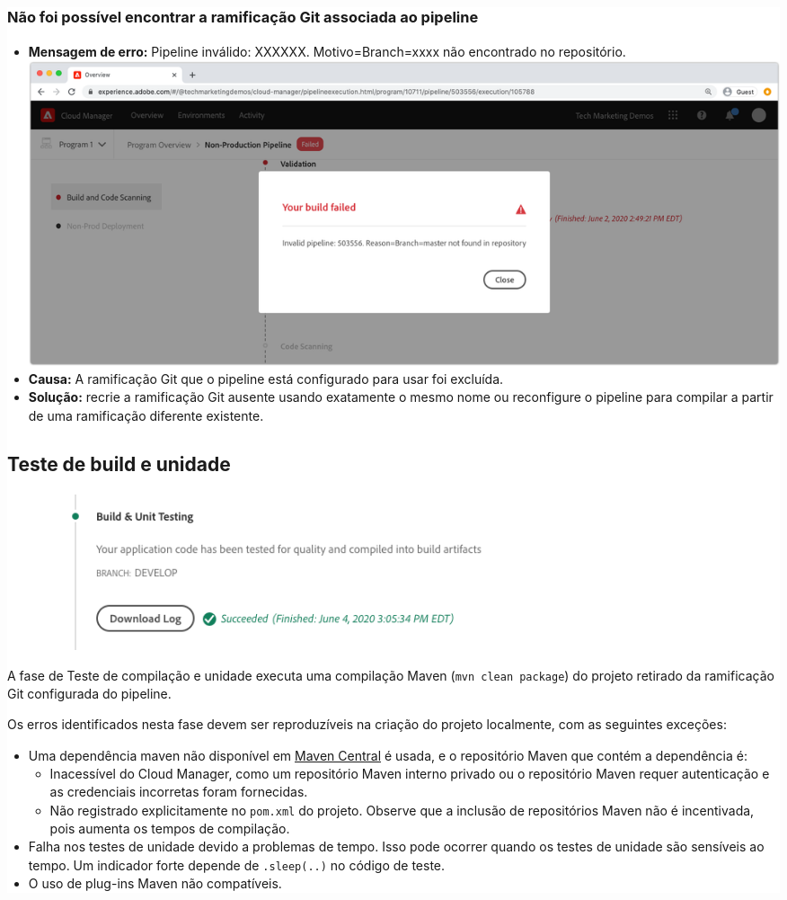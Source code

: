 ### Não foi possível encontrar a ramificação Git associada ao pipeline

+ __Mensagem de erro:__ Pipeline inválido: XXXXXX. Motivo=Branch=xxxx não encontrado no repositório.
  ![Pipeline inválido: XXXXXX. Motivo=Branch=xxxx não encontrado no repositório](./assets/build-and-deployment/validation__branch-not-found.png)
+ __Causa:__ A ramificação Git que o pipeline está configurado para usar foi excluída.
+ __Solução:__ recrie a ramificação Git ausente usando exatamente o mesmo nome ou reconfigure o pipeline para compilar a partir de uma ramificação diferente existente.

## Teste de build e unidade

![Teste de Compilação e Unidade](./assets/build-and-deployment/build-and-unit-testing.png)

A fase de Teste de compilação e unidade executa uma compilação Maven (`mvn clean package`) do projeto retirado da ramificação Git configurada do pipeline.

Os erros identificados nesta fase devem ser reproduzíveis na criação do projeto localmente, com as seguintes exceções:

+ Uma dependência maven não disponível em [Maven Central](https://search.maven.org/) é usada, e o repositório Maven que contém a dependência é:
   + Inacessível do Cloud Manager, como um repositório Maven interno privado ou o repositório Maven requer autenticação e as credenciais incorretas foram fornecidas.
   + Não registrado explicitamente no `pom.xml` do projeto. Observe que a inclusão de repositórios Maven não é incentivada, pois aumenta os tempos de compilação.
+ Falha nos testes de unidade devido a problemas de tempo. Isso pode ocorrer quando os testes de unidade são sensíveis ao tempo. Um indicador forte depende de `.sleep(..)` no código de teste.
+ O uso de plug-ins Maven não compatíveis.
